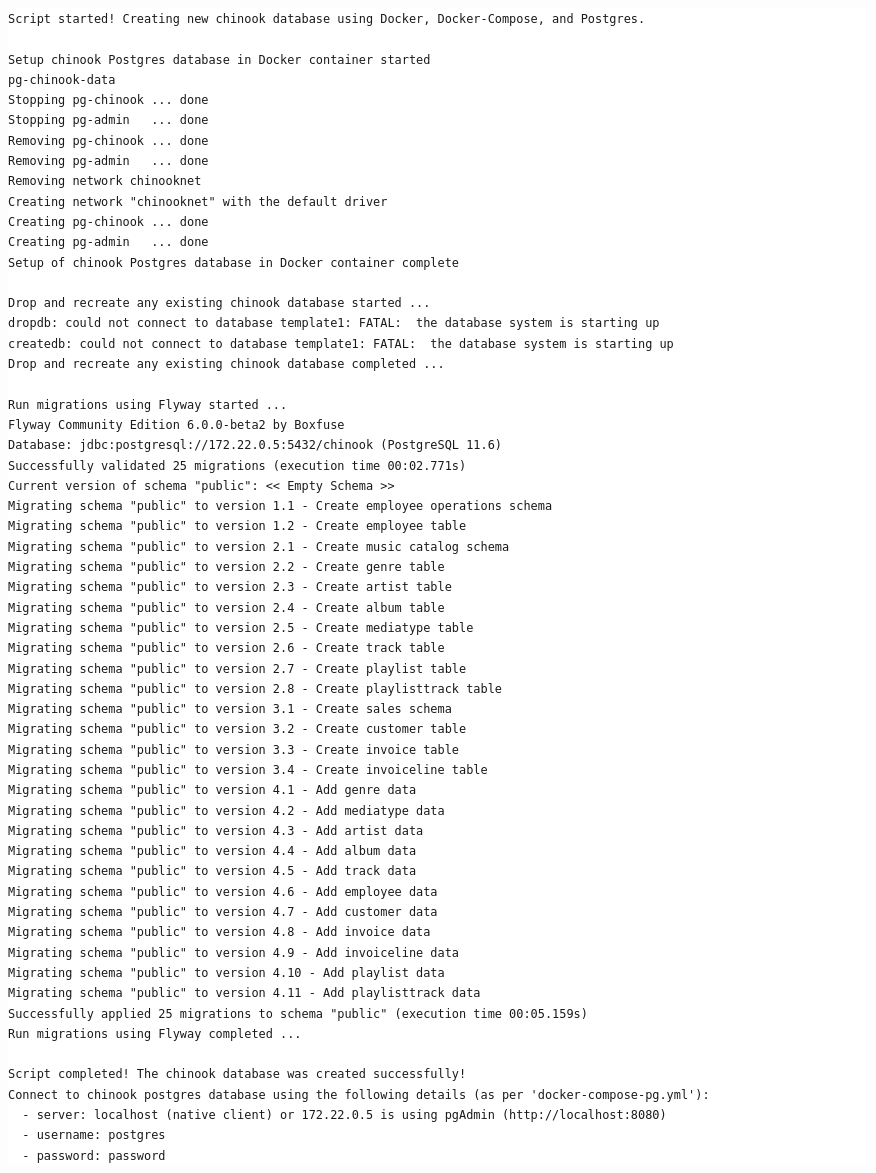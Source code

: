 ```diff
Script started! Creating new chinook database using Docker, Docker-Compose, and Postgres.

Setup chinook Postgres database in Docker container started
pg-chinook-data
Stopping pg-chinook ... done
Stopping pg-admin   ... done
Removing pg-chinook ... done
Removing pg-admin   ... done
Removing network chinooknet
Creating network "chinooknet" with the default driver
Creating pg-chinook ... done
Creating pg-admin   ... done
Setup of chinook Postgres database in Docker container complete

Drop and recreate any existing chinook database started ...
dropdb: could not connect to database template1: FATAL:  the database system is starting up
createdb: could not connect to database template1: FATAL:  the database system is starting up
Drop and recreate any existing chinook database completed ...

Run migrations using Flyway started ...
Flyway Community Edition 6.0.0-beta2 by Boxfuse
Database: jdbc:postgresql://172.22.0.5:5432/chinook (PostgreSQL 11.6)
Successfully validated 25 migrations (execution time 00:02.771s)
Current version of schema "public": << Empty Schema >>
Migrating schema "public" to version 1.1 - Create employee operations schema
Migrating schema "public" to version 1.2 - Create employee table
Migrating schema "public" to version 2.1 - Create music catalog schema
Migrating schema "public" to version 2.2 - Create genre table
Migrating schema "public" to version 2.3 - Create artist table
Migrating schema "public" to version 2.4 - Create album table
Migrating schema "public" to version 2.5 - Create mediatype table
Migrating schema "public" to version 2.6 - Create track table
Migrating schema "public" to version 2.7 - Create playlist table
Migrating schema "public" to version 2.8 - Create playlisttrack table
Migrating schema "public" to version 3.1 - Create sales schema
Migrating schema "public" to version 3.2 - Create customer table
Migrating schema "public" to version 3.3 - Create invoice table
Migrating schema "public" to version 3.4 - Create invoiceline table
Migrating schema "public" to version 4.1 - Add genre data
Migrating schema "public" to version 4.2 - Add mediatype data
Migrating schema "public" to version 4.3 - Add artist data
Migrating schema "public" to version 4.4 - Add album data
Migrating schema "public" to version 4.5 - Add track data
Migrating schema "public" to version 4.6 - Add employee data
Migrating schema "public" to version 4.7 - Add customer data
Migrating schema "public" to version 4.8 - Add invoice data
Migrating schema "public" to version 4.9 - Add invoiceline data
Migrating schema "public" to version 4.10 - Add playlist data
Migrating schema "public" to version 4.11 - Add playlisttrack data
Successfully applied 25 migrations to schema "public" (execution time 00:05.159s)
Run migrations using Flyway completed ...

Script completed! The chinook database was created successfully!
Connect to chinook postgres database using the following details (as per 'docker-compose-pg.yml'):
  - server: localhost (native client) or 172.22.0.5 is using pgAdmin (http://localhost:8080)
  - username: postgres
  - password: password
```
